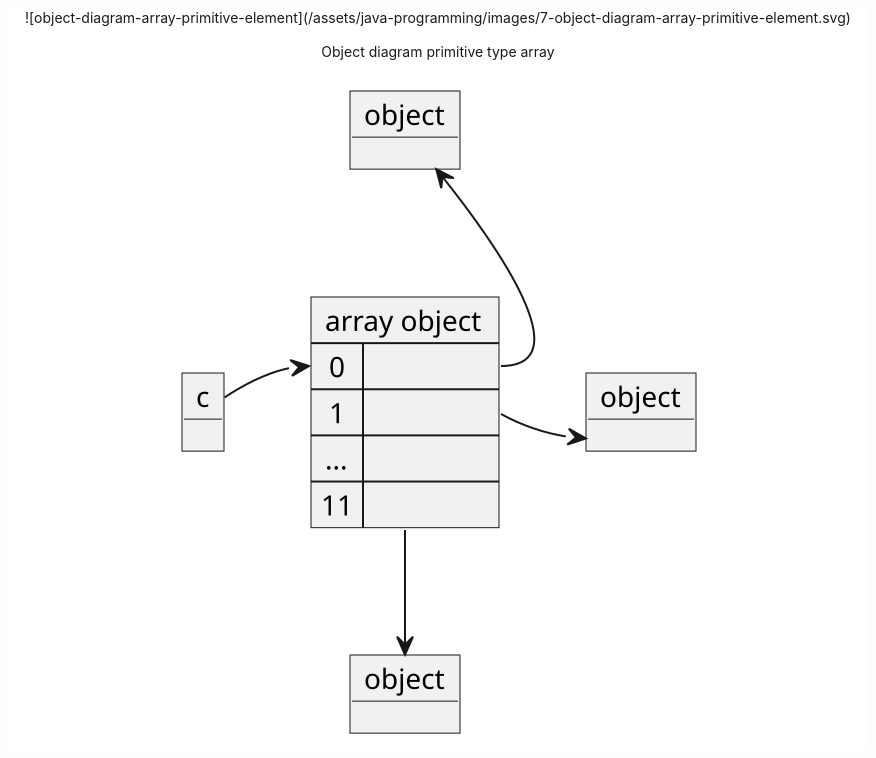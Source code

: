 
<center markdown="block">
![object-diagram-array-primitive-element](/assets/java-programming/images/7-object-diagram-array-primitive-element.svg)

Object diagram primitive type array

![object-diagram-array-reference-element](/assets/java-programming/images/7-object-diagram-array-reference-element.svg)
